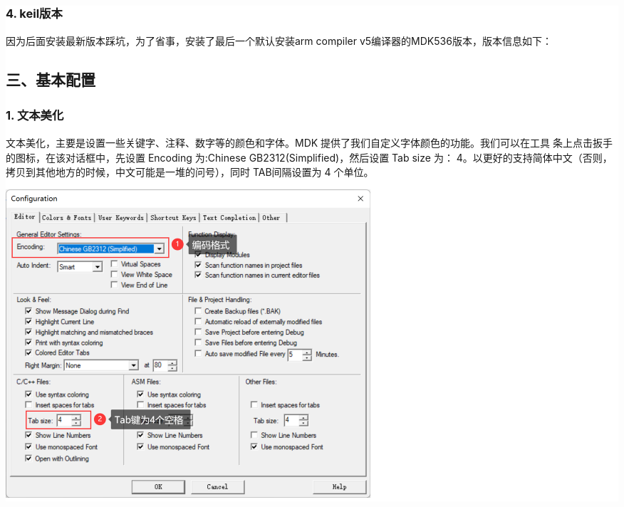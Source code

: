 ### 4. keil版本

因为后面安装最新版本踩坑，为了省事，安装了最后一个默认安装arm compiler v5编译器的MDK536版本，版本信息如下：



## 三、基本配置

### 1. 文本美化  

文本美化，主要是设置一些关键字、注释、数字等的颜色和字体。MDK 提供了我们自定义字体颜色的功能。我们可以在工具 条上点击扳手的图标，在该对话框中，先设置 Encoding 为:Chinese GB2312(Simplified)，然后设置 Tab size 为： 4。以更好的支持简体中文（否则，拷贝到其他地方的时候，中文可能是一堆的问号），同时 TAB间隔设置为 4 个单位。  

<img src="./LV001-keil简介/img/image-20230422221818922.png" alt="image-20230422221818922" style="zoom: 50%;" />
